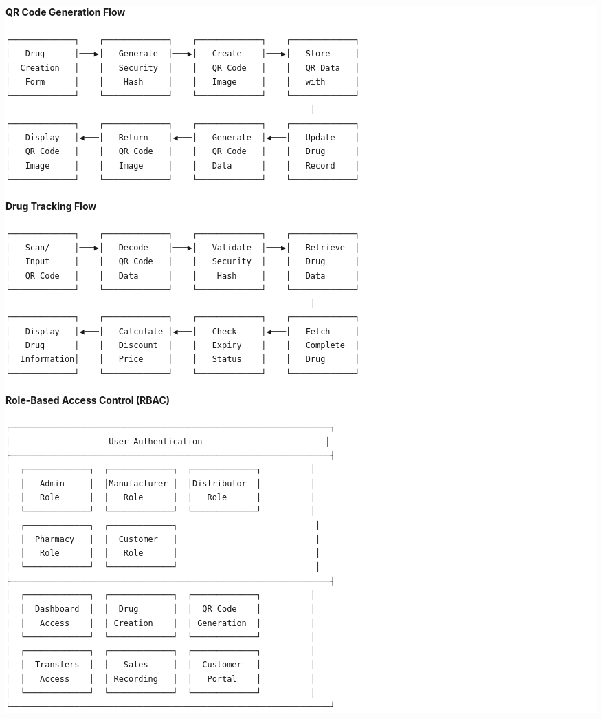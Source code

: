 #### **QR Code Generation Flow**
```
┌─────────────┐    ┌─────────────┐    ┌─────────────┐    ┌─────────────┐
│   Drug      │───▶│   Generate  │───▶│   Create    │───▶│   Store     │
│  Creation   │    │   Security  │    │   QR Code   │    │   QR Data   │
│   Form      │    │    Hash     │    │   Image     │    │   with      │
└─────────────┘    └─────────────┘    └─────────────┘    └─────────────┘
                                                              │
┌─────────────┐    ┌─────────────┐    ┌─────────────┐    ┌─────────────┐
│   Display   │◀───│   Return    │◀───│   Generate  │◀───│   Update    │
│   QR Code   │    │   QR Code   │    │   QR Code   │    │   Drug      │
│   Image     │    │   Image     │    │   Data      │    │   Record    │
└─────────────┘    └─────────────┘    └─────────────┘    └─────────────┘
```

#### **Drug Tracking Flow**
```
┌─────────────┐    ┌─────────────┐    ┌─────────────┐    ┌─────────────┐
│   Scan/     │───▶│   Decode    │───▶│   Validate  │───▶│   Retrieve  │
│   Input     │    │   QR Code   │    │   Security  │    │   Drug      │
│   QR Code   │    │   Data      │    │    Hash     │    │   Data      │
└─────────────┘    └─────────────┘    └─────────────┘    └─────────────┘
                                                              │
┌─────────────┐    ┌─────────────┐    ┌─────────────┐    ┌─────────────┐
│   Display   │◀───│   Calculate │◀───│   Check     │◀───│   Fetch     │
│   Drug      │    │   Discount  │    │   Expiry    │    │   Complete  │
│  Information│    │   Price     │    │   Status    │    │   Drug      │
└─────────────┘    └─────────────┘    └─────────────┘    └─────────────┘
```

#### **Role-Based Access Control (RBAC)**
```
┌─────────────────────────────────────────────────────────────────┐
│                    User Authentication                         │
├─────────────────────────────────────────────────────────────────┤
│  ┌─────────────┐  ┌─────────────┐  ┌─────────────┐          │
│  │   Admin     │  │Manufacturer │  │Distributor  │          │
│  │   Role      │  │   Role      │  │   Role      │          │
│  └─────────────┘  └─────────────┘  └─────────────┘          │
│  ┌─────────────┐  ┌─────────────┐                            │
│  │  Pharmacy   │  │  Customer   │                            │
│  │   Role      │  │   Role      │                            │
│  └─────────────┘  └─────────────┘                            │
├─────────────────────────────────────────────────────────────────┤
│  ┌─────────────┐  ┌─────────────┐  ┌─────────────┐          │
│  │  Dashboard  │  │  Drug       │  │  QR Code    │          │
│  │   Access    │  │ Creation    │  │ Generation  │          │
│  └─────────────┘  └─────────────┘  └─────────────┘          │
│  ┌─────────────┐  ┌─────────────┐  ┌─────────────┐          │
│  │  Transfers  │  │   Sales     │  │  Customer   │          │
│  │   Access    │  │ Recording   │  │   Portal    │          │
│  └─────────────┘  └─────────────┘  └─────────────┘          │
└─────────────────────────────────────────────────────────────────┘
```
